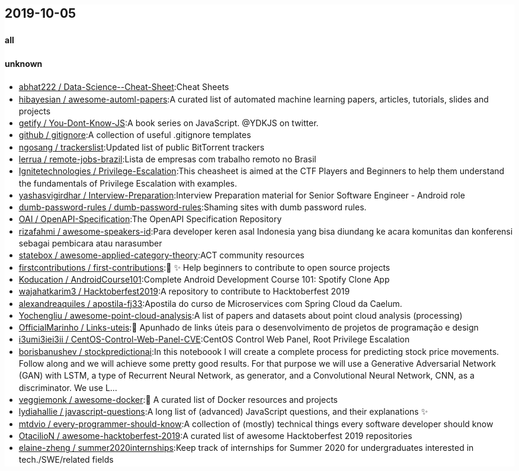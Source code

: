 ## 2019-10-05

#### all

#### unknown
* [abhat222 / Data-Science--Cheat-Sheet](https://github.com/abhat222/Data-Science--Cheat-Sheet):Cheat Sheets
* [hibayesian / awesome-automl-papers](https://github.com/hibayesian/awesome-automl-papers):A curated list of automated machine learning papers, articles, tutorials, slides and projects
* [getify / You-Dont-Know-JS](https://github.com/getify/You-Dont-Know-JS):A book series on JavaScript. @YDKJS on twitter.
* [github / gitignore](https://github.com/github/gitignore):A collection of useful .gitignore templates
* [ngosang / trackerslist](https://github.com/ngosang/trackerslist):Updated list of public BitTorrent trackers
* [lerrua / remote-jobs-brazil](https://github.com/lerrua/remote-jobs-brazil):Lista de empresas com trabalho remoto no Brasil
* [Ignitetechnologies / Privilege-Escalation](https://github.com/Ignitetechnologies/Privilege-Escalation):This cheasheet is aimed at the CTF Players and Beginners to help them understand the fundamentals of Privilege Escalation with examples.
* [yashasvigirdhar / Interview-Preparation](https://github.com/yashasvigirdhar/Interview-Preparation):Interview Preparation material for Senior Software Engineer - Android role
* [dumb-password-rules / dumb-password-rules](https://github.com/dumb-password-rules/dumb-password-rules):Shaming sites with dumb password rules.
* [OAI / OpenAPI-Specification](https://github.com/OAI/OpenAPI-Specification):The OpenAPI Specification Repository
* [rizafahmi / awesome-speakers-id](https://github.com/rizafahmi/awesome-speakers-id):Para developer keren asal Indonesia yang bisa diundang ke acara komunitas dan konferensi sebagai pembicara atau narasumber
* [statebox / awesome-applied-category-theory](https://github.com/statebox/awesome-applied-category-theory):ACT community resources
* [firstcontributions / first-contributions](https://github.com/firstcontributions/first-contributions):🚀 ✨ Help beginners to contribute to open source projects
* [Koducation / AndroidCourse101](https://github.com/Koducation/AndroidCourse101):Complete Android Development Course 101: Spotify Clone App
* [wajahatkarim3 / Hacktoberfest2019](https://github.com/wajahatkarim3/Hacktoberfest2019):A repository to contribute to Hacktoberfest 2019
* [alexandreaquiles / apostila-fj33](https://github.com/alexandreaquiles/apostila-fj33):Apostila do curso de Microservices com Spring Cloud da Caelum.
* [Yochengliu / awesome-point-cloud-analysis](https://github.com/Yochengliu/awesome-point-cloud-analysis):A list of papers and datasets about point cloud analysis (processing)
* [OfficialMarinho / Links-uteis](https://github.com/OfficialMarinho/Links-uteis):📎 Apunhado de links úteis para o desenvolvimento de projetos de programação e design
* [i3umi3iei3ii / CentOS-Control-Web-Panel-CVE](https://github.com/i3umi3iei3ii/CentOS-Control-Web-Panel-CVE):CentOS Control Web Panel, Root Privilege Escalation
* [borisbanushev / stockpredictionai](https://github.com/borisbanushev/stockpredictionai):In this noteboook I will create a complete process for predicting stock price movements. Follow along and we will achieve some pretty good results. For that purpose we will use a Generative Adversarial Network (GAN) with LSTM, a type of Recurrent Neural Network, as generator, and a Convolutional Neural Network, CNN, as a discriminator. We use L…
* [veggiemonk / awesome-docker](https://github.com/veggiemonk/awesome-docker):🐳 A curated list of Docker resources and projects
* [lydiahallie / javascript-questions](https://github.com/lydiahallie/javascript-questions):A long list of (advanced) JavaScript questions, and their explanations ✨
* [mtdvio / every-programmer-should-know](https://github.com/mtdvio/every-programmer-should-know):A collection of (mostly) technical things every software developer should know
* [OtacilioN / awesome-hacktoberfest-2019](https://github.com/OtacilioN/awesome-hacktoberfest-2019):A curated list of awesome Hacktoberfest 2019 repositories
* [elaine-zheng / summer2020internships](https://github.com/elaine-zheng/summer2020internships):Keep track of internships for Summer 2020 for undergraduates interested in tech./SWE/related fields
